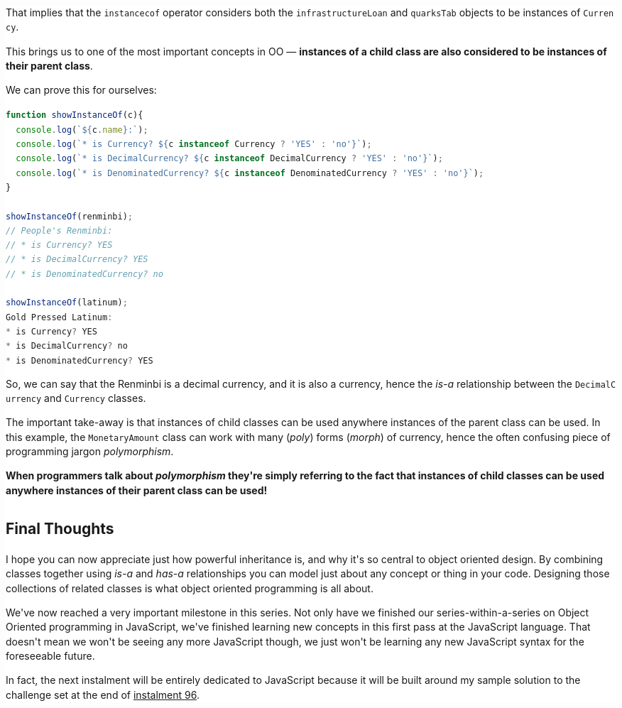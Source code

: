 That implies that the `instancecof` operator considers both the `infrastructureLoan` and `quarksTab` objects to be instances of `Currency`.

This brings us to one of the most important concepts in OO — **instances of a child class are also considered to be instances of their parent class**.

We can prove this for ourselves:

```js
function showInstanceOf(c){
  console.log(`${c.name}:`);
  console.log(`* is Currency? ${c instanceof Currency ? 'YES' : 'no'}`);
  console.log(`* is DecimalCurrency? ${c instanceof DecimalCurrency ? 'YES' : 'no'}`);
  console.log(`* is DenominatedCurrency? ${c instanceof DenominatedCurrency ? 'YES' : 'no'}`);
}

showInstanceOf(renminbi);
// People's Renminbi:
// * is Currency? YES
// * is DecimalCurrency? YES
// * is DenominatedCurrency? no

showInstanceOf(latinum);
Gold Pressed Latinum:
* is Currency? YES
* is DecimalCurrency? no
* is DenominatedCurrency? YES
```

So, we can say that the Renminbi is a decimal currency, and it is also a currency, hence the *is-a* relationship between the `DecimalCurrency` and `Currency` classes.

The important take-away is that instances of child classes can be used anywhere instances of the parent class can be used. In this example, the `MonetaryAmount` class can work with many (*poly*) forms (*morph*) of currency, hence the often confusing piece of programming jargon *polymorphism*.

**When programmers talk about *polymorphism* they're simply referring to the fact that instances of child classes can be used anywhere instances of their parent class can be used!**

## Final Thoughts

I hope you can now appreciate just how powerful inheritance is, and why it's so central to object oriented design. By combining classes together using *is-a* and *has-a* relationships you can model just about any concept or thing in your code. Designing those collections of related classes is what object oriented programming is all about.

We've now reached a very important milestone in this series. Not only have we finished our series-within-a-series on Object Oriented programming in JavaScript, we've finished learning new concepts in this first pass at the JavaScript language. That doesn't mean we won't be seeing any more JavaScript though, we just won't be learning any new JavaScript syntax for the foreseeable future.

In fact, the next instalment will be entirely dedicated to JavaScript because it will be built around my sample solution to the challenge set at the end of [instalment 96](https://bartificer.net/pbs96).
